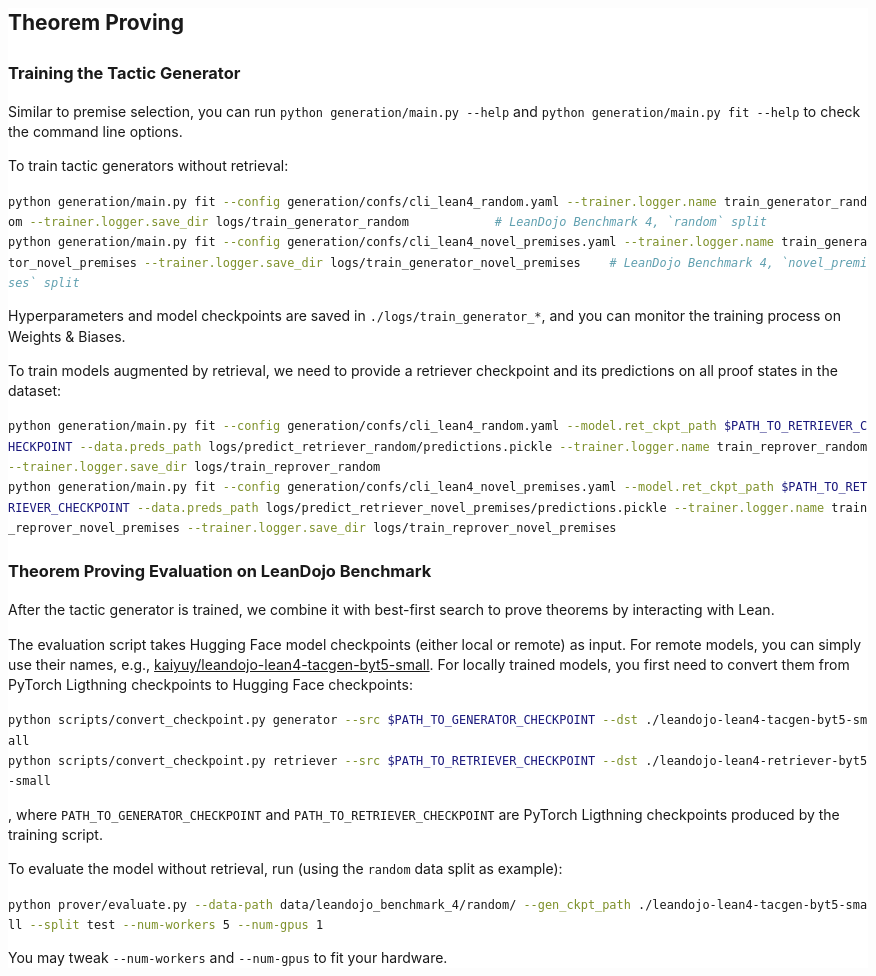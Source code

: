 
## Theorem Proving


### Training the Tactic Generator

Similar to premise selection, you can run `python generation/main.py --help` and  `python generation/main.py fit --help` to check the command line options.

To train tactic generators without retrieval:
```bash
python generation/main.py fit --config generation/confs/cli_lean4_random.yaml --trainer.logger.name train_generator_random --trainer.logger.save_dir logs/train_generator_random            # LeanDojo Benchmark 4, `random` split
python generation/main.py fit --config generation/confs/cli_lean4_novel_premises.yaml --trainer.logger.name train_generator_novel_premises --trainer.logger.save_dir logs/train_generator_novel_premises    # LeanDojo Benchmark 4, `novel_premises` split
```
Hyperparameters and model checkpoints are saved in `./logs/train_generator_*`, and you can monitor the training process on Weights & Biases.

To train models augmented by retrieval, we need to provide a retriever checkpoint and its predictions on all proof states in the dataset:
```bash 
python generation/main.py fit --config generation/confs/cli_lean4_random.yaml --model.ret_ckpt_path $PATH_TO_RETRIEVER_CHECKPOINT --data.preds_path logs/predict_retriever_random/predictions.pickle --trainer.logger.name train_reprover_random --trainer.logger.save_dir logs/train_reprover_random
python generation/main.py fit --config generation/confs/cli_lean4_novel_premises.yaml --model.ret_ckpt_path $PATH_TO_RETRIEVER_CHECKPOINT --data.preds_path logs/predict_retriever_novel_premises/predictions.pickle --trainer.logger.name train_reprover_novel_premises --trainer.logger.save_dir logs/train_reprover_novel_premises
```


### Theorem Proving Evaluation on LeanDojo Benchmark

After the tactic generator is trained, we combine it with best-first search to prove theorems by interacting with Lean.

The evaluation script takes Hugging Face model checkpoints (either local or remote) as input. For remote models, you can simply use their names, e.g., [kaiyuy/leandojo-lean4-tacgen-byt5-small](https://huggingface.co/kaiyuy/leandojo-lean4-tacgen-byt5-small). For locally trained models, you first need to convert them from PyTorch Ligthning checkpoints to Hugging Face checkpoints:
```bash
python scripts/convert_checkpoint.py generator --src $PATH_TO_GENERATOR_CHECKPOINT --dst ./leandojo-lean4-tacgen-byt5-small
python scripts/convert_checkpoint.py retriever --src $PATH_TO_RETRIEVER_CHECKPOINT --dst ./leandojo-lean4-retriever-byt5-small
```
, where `PATH_TO_GENERATOR_CHECKPOINT` and `PATH_TO_RETRIEVER_CHECKPOINT` are PyTorch Ligthning checkpoints produced by the training script.


To evaluate the model without retrieval, run (using the `random` data split as example):
```bash
python prover/evaluate.py --data-path data/leandojo_benchmark_4/random/ --gen_ckpt_path ./leandojo-lean4-tacgen-byt5-small --split test --num-workers 5 --num-gpus 1
```
You may tweak `--num-workers` and `--num-gpus` to fit your hardware.

